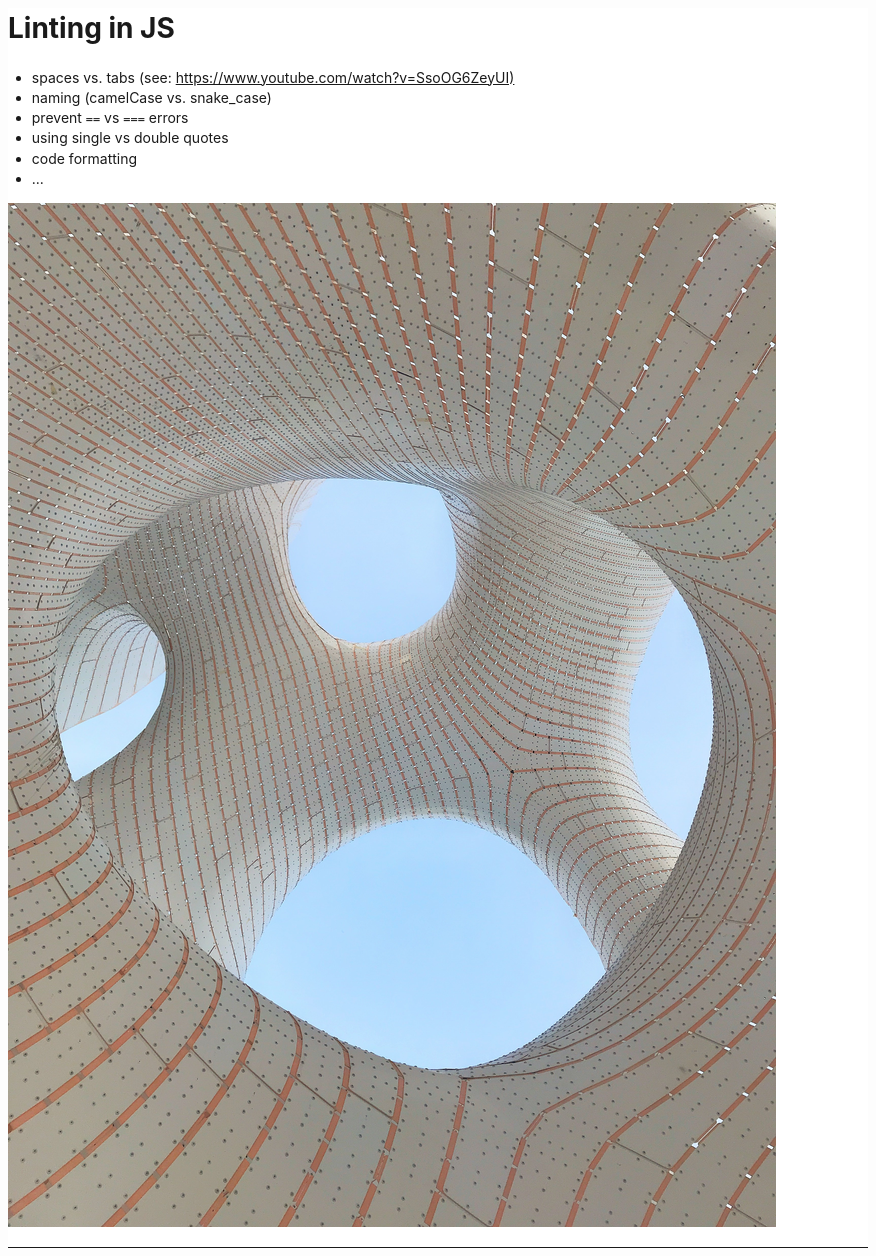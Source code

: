 
# Linting in JS

- spaces vs. tabs (see: <https://www.youtube.com/watch?v=SsoOG6ZeyUI)>
- naming (camelCase vs. snake_case)
- prevent `==` vs `===` errors
- using single vs double quotes
- code formatting
- ...

![right, filtered](./assets/background_6.jpg)

---